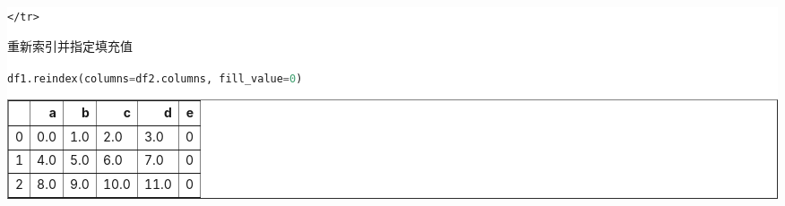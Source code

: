     </tr>
  </tbody>
</table>
</div>



重新索引并指定填充值


```python
df1.reindex(columns=df2.columns, fill_value=0)
```




<div>
<style scoped>
    .dataframe tbody tr th:only-of-type {
        vertical-align: middle;
    }

    .dataframe tbody tr th {
        vertical-align: top;
    }

    .dataframe thead th {
        text-align: right;
    }
</style>
<table border="1" class="dataframe">
  <thead>
    <tr style="text-align: right;">
      <th></th>
      <th>a</th>
      <th>b</th>
      <th>c</th>
      <th>d</th>
      <th>e</th>
    </tr>
  </thead>
  <tbody>
    <tr>
      <td>0</td>
      <td>0.0</td>
      <td>1.0</td>
      <td>2.0</td>
      <td>3.0</td>
      <td>0</td>
    </tr>
    <tr>
      <td>1</td>
      <td>4.0</td>
      <td>5.0</td>
      <td>6.0</td>
      <td>7.0</td>
      <td>0</td>
    </tr>
    <tr>
      <td>2</td>
      <td>8.0</td>
      <td>9.0</td>
      <td>10.0</td>
      <td>11.0</td>
      <td>0</td>
    </tr>
  </tbody>
</table>